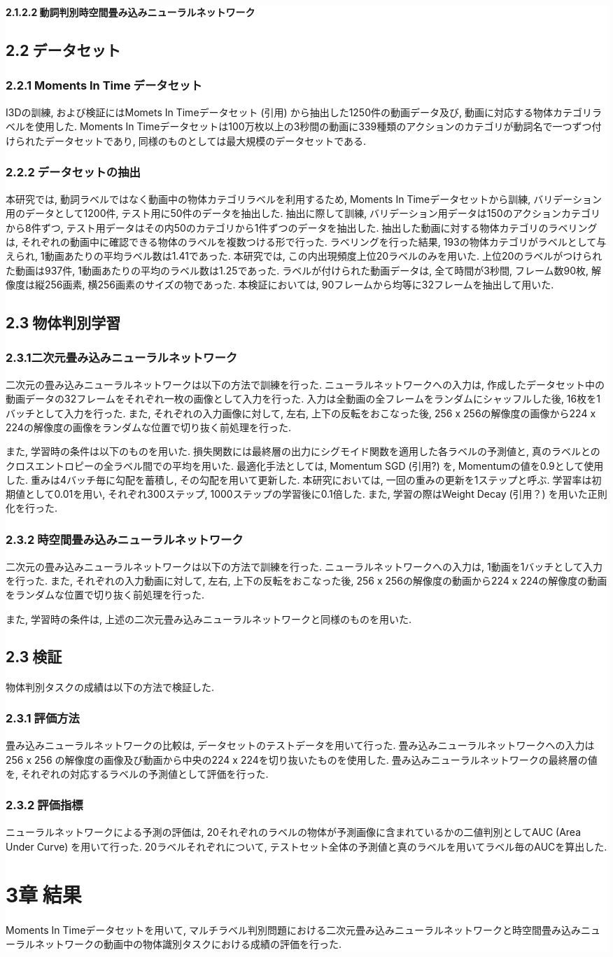 #### 2.1.2.2 動詞判別時空間畳み込みニューラルネットワーク

## 2.2 データセット
### 2.2.1 Moments In Time データセット
I3Dの訓練, および検証にはMomets In Timeデータセット (引用) から抽出した1250件の動画データ及び, 動画に対応する物体カテゴリラベルを使用した. Moments In Timeデータセットは100万枚以上の3秒間の動画に339種類のアクションのカテゴリが動詞名で一つずつ付けられたデータセットであり, 同様のものとしては最大規模のデータセットである.

### 2.2.2 データセットの抽出
本研究では, 動詞ラベルではなく動画中の物体カテゴリラベルを利用するため, Moments In Timeデータセットから訓練, バリデーション用のデータとして1200件, テスト用に50件のデータを抽出した. 抽出に際して訓練, バリデーション用データは150のアクションカテゴリから8件ずつ, テスト用データはその内50のカテゴリから1件ずつのデータを抽出した. 
抽出した動画に対する物体カテゴリのラベリングは, それぞれの動画中に確認できる物体のラベルを複数つける形で行った.
ラベリングを行った結果, 193の物体カテゴリがラベルとして与えられ, 1動画あたりの平均ラベル数は1.41であった. 本研究では, この内出現頻度上位20ラベルのみを用いた. 上位20のラベルがつけられた動画は937件, 1動画あたりの平均のラベル数は1.25であった.
ラベルが付けられた動画データは, 全て時間が3秒間, フレーム数90枚, 解像度は縦256画素, 横256画素のサイズの物であった. 本検証においては, 90フレームから均等に32フレームを抽出して用いた.
## 2.3 物体判別学習

### 2.3.1二次元畳み込みニューラルネットワーク
二次元の畳み込みニューラルネットワークは以下の方法で訓練を行った. ニューラルネットワークへの入力は, 作成したデータセット中の動画データの32フレームをそれぞれ一枚の画像として入力を行った. 入力は全動画の全フレームをランダムにシャッフルした後, 16枚を1バッチとして入力を行った. また, それぞれの入力画像に対して, 左右, 上下の反転をおこなった後, 256 x 256の解像度の画像から224 x 224の解像度の画像をランダムな位置で切り抜く前処理を行った. 

また, 学習時の条件は以下のものを用いた. 損失関数には最終層の出力にシグモイド関数を適用した各ラベルの予測値と, 真のラベルとのクロスエントロピーの全ラベル間での平均を用いた. 最適化手法としては, Momentum SGD (引用?) を, Momentumの値を0.9として使用した. 重みは4バッチ毎に勾配を蓄積し, その勾配を用いて更新した. 本研究においては, 一回の重みの更新を1ステップと呼ぶ. 学習率は初期値として0.01を用い, それぞれ300ステップ, 1000ステップの学習後に0.1倍した. また, 学習の際はWeight Decay (引用？) を用いた正則化を行った. 

### 2.3.2 時空間畳み込みニューラルネットワーク
二次元の畳み込みニューラルネットワークは以下の方法で訓練を行った. ニューラルネットワークへの入力は, 1動画を1バッチとして入力を行った. また, それぞれの入力動画に対して, 左右, 上下の反転をおこなった後, 256 x 256の解像度の動画から224 x 224の解像度の動画をランダムな位置で切り抜く前処理を行った. 

また, 学習時の条件は, 上述の二次元畳み込みニューラルネットワークと同様のものを用いた. 


## 2.3 検証
物体判別タスクの成績は以下の方法で検証した. 

### 2.3.1 評価方法
畳み込みニューラルネットワークの比較は, データセットのテストデータを用いて行った. 畳み込みニューラルネットワークへの入力は256 x 256 の解像度の画像及び動画から中央の224 x 224を切り抜いたものを使用した. 畳み込みニューラルネットワークの最終層の値を, それぞれの対応するラベルの予測値として評価を行った. 

### 2.3.2 評価指標
ニューラルネットワークによる予測の評価は, 20それぞれのラベルの物体が予測画像に含まれているかの二値判別としてAUC (Area Under Curve) を用いて行った. 20ラベルそれぞれについて, テストセット全体の予測値と真のラベルを用いてラベル毎のAUCを算出した. 

# 3章 結果
Moments In Timeデータセットを用いて, マルチラベル判別問題における二次元畳み込みニューラルネットワークと時空間畳み込みニューラルネットワークの動画中の物体識別タスクにおける成績の評価を行った. 
